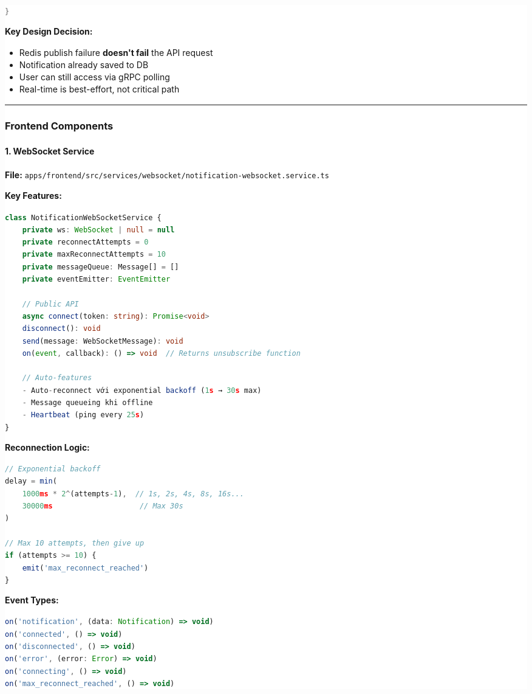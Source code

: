 ```go
}
```

**Key Design Decision:**
- Redis publish failure **doesn't fail** the API request
- Notification already saved to DB
- User can still access via gRPC polling
- Real-time is best-effort, not critical path

---

### Frontend Components

#### 1. WebSocket Service

**File:** `apps/frontend/src/services/websocket/notification-websocket.service.ts`

**Key Features:**
```typescript
class NotificationWebSocketService {
    private ws: WebSocket | null = null
    private reconnectAttempts = 0
    private maxReconnectAttempts = 10
    private messageQueue: Message[] = []
    private eventEmitter: EventEmitter
    
    // Public API
    async connect(token: string): Promise<void>
    disconnect(): void
    send(message: WebSocketMessage): void
    on(event, callback): () => void  // Returns unsubscribe function
    
    // Auto-features
    - Auto-reconnect với exponential backoff (1s → 30s max)
    - Message queueing khi offline
    - Heartbeat (ping every 25s)
}
```

**Reconnection Logic:**
```typescript
// Exponential backoff
delay = min(
    1000ms * 2^(attempts-1),  // 1s, 2s, 4s, 8s, 16s...
    30000ms                    // Max 30s
)

// Max 10 attempts, then give up
if (attempts >= 10) {
    emit('max_reconnect_reached')
}
```

**Event Types:**
```typescript
on('notification', (data: Notification) => void)
on('connected', () => void)
on('disconnected', () => void)
on('error', (error: Error) => void)
on('connecting', () => void)
on('max_reconnect_reached', () => void)
```
